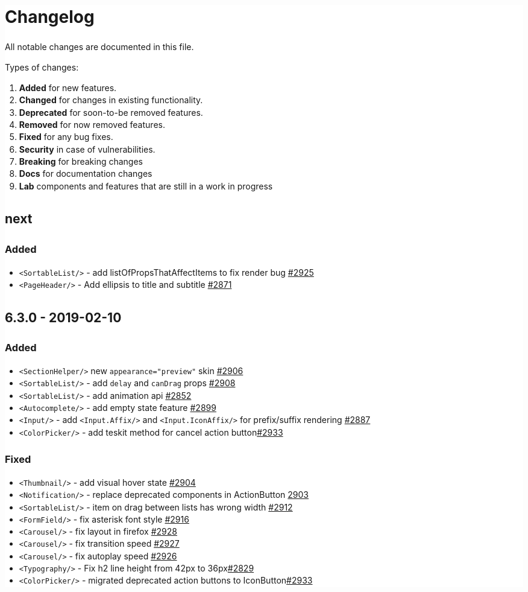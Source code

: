# Changelog

All notable changes are documented in this file.

Types of changes:

1. **Added** for new features.
1. **Changed** for changes in existing functionality.
1. **Deprecated** for soon-to-be removed features.
1. **Removed** for now removed features.
1. **Fixed** for any bug fixes.
1. **Security** in case of vulnerabilities.
1. **Breaking** for breaking changes
1. **Docs** for documentation changes
1. **Lab** components and features that are still in a work in progress

## next

### Added

- `<SortableList/>` - add listOfPropsThatAffectItems to fix render bug [#2925](https://github.com/wix/wix-style-react/pull/2925)
- `<PageHeader/>` - Add ellipsis to title and subtitle [#2871](https://github.com/wix/wix-style-react/pull/2871)

## 6.3.0 - 2019-02-10

### Added

- `<SectionHelper/>` new `appearance="preview"` skin [#2906](https://github.com/wix/wix-style-react/pull/2906)
- `<SortableList/>` - add `delay` and `canDrag` props [#2908](https://github.com/wix/wix-style-react/pull/2908)
- `<SortableList/>` - add animation api [#2852](https://github.com/wix/wix-style-react/pull/2852)
- `<Autocomplete/>` - add empty state feature [#2899](https://github.com/wix/wix-style-react/pull/2899)
- `<Input/>` - add `<Input.Affix/>` and `<Input.IconAffix/>` for prefix/suffix rendering [#2887](https://github.com/wix/wix-style-react/pull/2887)
- `<ColorPicker/>` - add teskit method for cancel action button[#2933](https://github.com/wix/wix-style-react/pull/2933)

### Fixed

- `<Thumbnail/>` - add visual hover state [#2904](https://github.com/wix/wix-style-react/pull/2904)
- `<Notification/>` - replace deprecated components in ActionButton [2903](https://github.com/wix/wix-style-react/pull/2903)
- `<SortableList/>` - item on drag between lists has wrong width [#2912](https://github.com/wix/wix-style-react/pull/2912)
- `<FormField/>` - fix asterisk font style [#2916](https://github.com/wix/wix-style-react/pull/2916)
- `<Carousel/>` - fix layout in firefox [#2928](https://github.com/wix/wix-style-react/pull/2928)
- `<Carousel/>` - fix transition speed [#2927](https://github.com/wix/wix-style-react/pull/2927)
- `<Carousel/>` - fix autoplay speed [#2926](https://github.com/wix/wix-style-react/pull/2926)
- `<Typography/>` - Fix h2 line height from 42px to 36px[#2829](https://github.com/wix/wix-style-react/pull/2829)
- `<ColorPicker/>` - migrated deprecated action buttons to IconButton[#2933](https://github.com/wix/wix-style-react/pull/2933)
